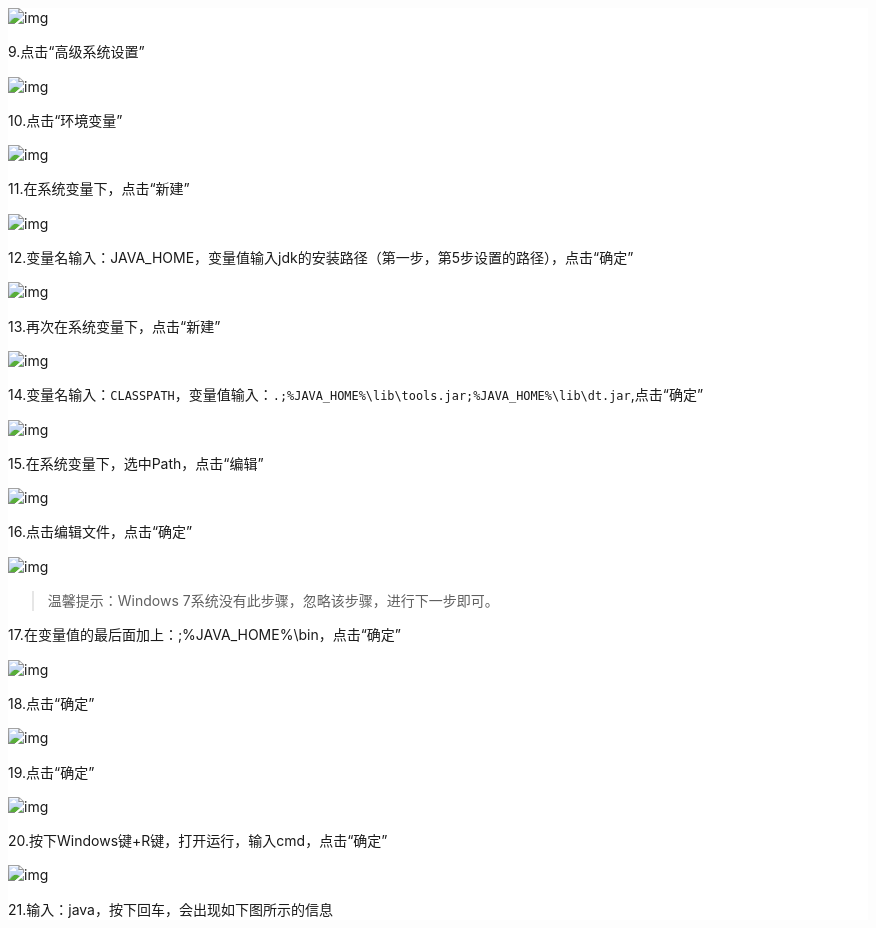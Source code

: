![img](https://img.gujin.store/img/v2-9b4ff889a59419249af1000455fa333a_720w.png)

9.点击“高级系统设置”

![img](https://img.gujin.store/img/v2-1b1959aa41a877ba93ea6558f919d5b5_720w.png)

10.点击“环境变量”

![img](https://img.gujin.store/img/v2-38921c33142bd2e939eb405ff054d834_720w.png)

11.在系统变量下，点击“新建”

![img](https://img.gujin.store/img/v2-0c7ab221f36e170e7533e2f1b7034d5c_720w.png)

12.变量名输入：JAVA_HOME，变量值输入jdk的安装路径（第一步，第5步设置的路径），点击“确定”

![img](https://img.gujin.store/img/v2-061947ab156a64893337816f0054f651_720w.png)



13.再次在系统变量下，点击“新建”

![img](https://img.gujin.store/img/v2-0c7ab221f36e170e7533e2f1b7034d5c_720w.png)

14.变量名输入：`CLASSPATH`，变量值输入：`.;%JAVA_HOME%\lib\tools.jar;%JAVA_HOME%\lib\dt.jar`,点击“确定”

![img](https://img.gujin.store/img/v2-47e588fe2fe08cc6440a1bef140481e3_720w.png)

15.在系统变量下，选中Path，点击“编辑”

![img](https://img.gujin.store/img/v2-acd0966091d4b6c598d6599d45493253_720w.png)

16.点击编辑文件，点击“确定”

![img](https://img.gujin.store/img/v2-a8555cc7015e2ce852d8c0fdd8ad353f_720w.png)

> 温馨提示：Windows 7系统没有此步骤，忽略该步骤，进行下一步即可。

17.在变量值的最后面加上：;%JAVA_HOME%\bin，点击“确定”

![img](https://img.gujin.store/img/v2-2412e53e4edffd8ae4f03ee1d9fbfb3e_720w.png)

18.点击“确定”

![img](https://img.gujin.store/img/v2-ba44e1c3d83c1c1d7053349aa8fb5377_720w.png)

19.点击“确定”

![img](https://img.gujin.store/img/v2-5b3929ad6207f17670e30cc3f3ec146d_720w.png)

20.按下Windows键+R键，打开运行，输入cmd，点击“确定”

![img](https://img.gujin.store/img/v2-8162e5fce4e658c0819b011d5d5da912_720w.png)

21.输入：java，按下回车，会出现如下图所示的信息
